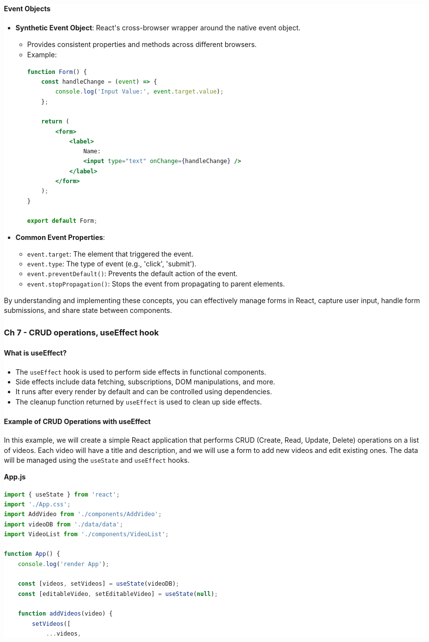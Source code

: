 #### Event Objects
- **Synthetic Event Object**: React's cross-browser wrapper around the native event object.
    - Provides consistent properties and methods across different browsers.
    - Example:
        ```jsx
        function Form() {
            const handleChange = (event) => {
                console.log('Input Value:', event.target.value);
            };

            return (
                <form>
                    <label>
                        Name:
                        <input type="text" onChange={handleChange} />
                    </label>
                </form>
            );
        }

        export default Form;
        ```

- **Common Event Properties**:
    - `event.target`: The element that triggered the event.
    - `event.type`: The type of event (e.g., 'click', 'submit').
    - `event.preventDefault()`: Prevents the default action of the event.
    - `event.stopPropagation()`: Stops the event from propagating to parent elements.

By understanding and implementing these concepts, you can effectively manage forms in React, capture user input, handle form submissions, and share state between components.



### Ch 7 - CRUD operations, useEffect hook

#### What is useEffect?
- The `useEffect` hook is used to perform side effects in functional components.
- Side effects include data fetching, subscriptions, DOM manipulations, and more.
- It runs after every render by default and can be controlled using dependencies.
- The cleanup function returned by `useEffect` is used to clean up side effects.

#### Example of CRUD Operations with useEffect

In this example, we will create a simple React application that performs CRUD (Create, Read, Update, Delete) operations on a list of videos. Each video will have a title and description, and we will use a form to add new videos and edit existing ones. The data will be managed using the `useState` and `useEffect` hooks.

**App.js**

```jsx
import { useState } from 'react';
import './App.css';
import AddVideo from './components/AddVideo';
import videoDB from './data/data';
import VideoList from './components/VideoList';

function App() {
    console.log('render App');

    const [videos, setVideos] = useState(videoDB);
    const [editableVideo, setEditableVideo] = useState(null);

    function addVideos(video) {
        setVideos([
            ...videos,
```